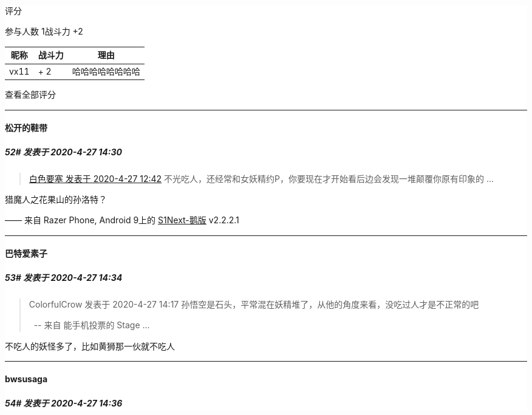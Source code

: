 评分





 参与人数 1战斗力 +2

|昵称|战斗力|理由|
|----|---|---|
| vx11| + 2|哈哈哈哈哈哈哈哈|



查看全部评分






-----

####  松开的鞋带  
##### 52#       发表于 2020-4-27 14:30



<blockquote><a href="httphttps://bbs.saraba1st.com/2b/forum.php?mod=redirect&amp;goto=findpost&amp;pid=47221671&amp;ptid=1930038" target="_blank">白色要塞 发表于 2020-4-27 12:42</a>
不光吃人，还经常和女妖精约P，你要现在才开始看后边会发现一堆颠覆你原有印象的 ...</blockquote>
猎魔人之花果山的孙洛特？

—— 来自 Razer Phone, Android 9上的 [S1Next-鹅版](https://github.com/ykrank/S1-Next/releases) v2.2.2.1







-----

####  巴特爱素子  
##### 53#       发表于 2020-4-27 14:34



<blockquote>ColorfulCrow 发表于 2020-4-27 14:17
孙悟空是石头，平常混在妖精堆了，从他的角度来看，没吃过人才是不正常的吧


  -- 来自 能手机投票的 Stage ...</blockquote>
不吃人的妖怪多了，比如黄狮那一伙就不吃人







-----

####  bwsusaga  
##### 54#       发表于 2020-4-27 14:36

